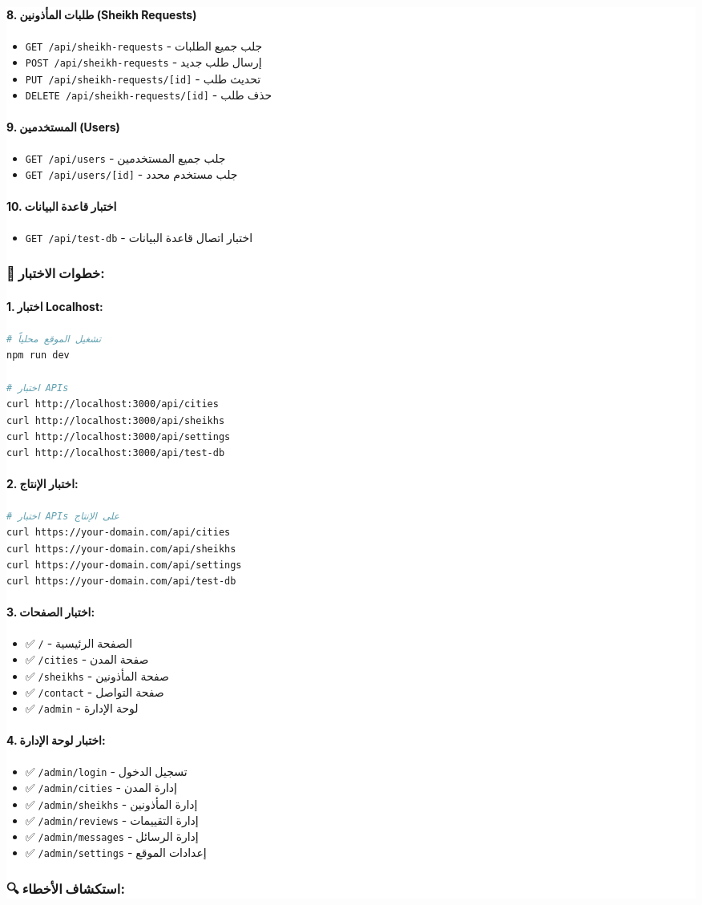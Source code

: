 #### **8. طلبات المأذونين (Sheikh Requests)**
- `GET /api/sheikh-requests` - جلب جميع الطلبات
- `POST /api/sheikh-requests` - إرسال طلب جديد
- `PUT /api/sheikh-requests/[id]` - تحديث طلب
- `DELETE /api/sheikh-requests/[id]` - حذف طلب

#### **9. المستخدمين (Users)**
- `GET /api/users` - جلب جميع المستخدمين
- `GET /api/users/[id]` - جلب مستخدم محدد

#### **10. اختبار قاعدة البيانات**
- `GET /api/test-db` - اختبار اتصال قاعدة البيانات

### 🧪 **خطوات الاختبار:**

#### **1. اختبار Localhost:**
```bash
# تشغيل الموقع محلياً
npm run dev

# اختبار APIs
curl http://localhost:3000/api/cities
curl http://localhost:3000/api/sheikhs
curl http://localhost:3000/api/settings
curl http://localhost:3000/api/test-db
```

#### **2. اختبار الإنتاج:**
```bash
# اختبار APIs على الإنتاج
curl https://your-domain.com/api/cities
curl https://your-domain.com/api/sheikhs
curl https://your-domain.com/api/settings
curl https://your-domain.com/api/test-db
```

#### **3. اختبار الصفحات:**
- ✅ `/` - الصفحة الرئيسية
- ✅ `/cities` - صفحة المدن
- ✅ `/sheikhs` - صفحة المأذونين
- ✅ `/contact` - صفحة التواصل
- ✅ `/admin` - لوحة الإدارة

#### **4. اختبار لوحة الإدارة:**
- ✅ `/admin/login` - تسجيل الدخول
- ✅ `/admin/cities` - إدارة المدن
- ✅ `/admin/sheikhs` - إدارة المأذونين
- ✅ `/admin/reviews` - إدارة التقييمات
- ✅ `/admin/messages` - إدارة الرسائل
- ✅ `/admin/settings` - إعدادات الموقع

### 🔍 **استكشاف الأخطاء:**
